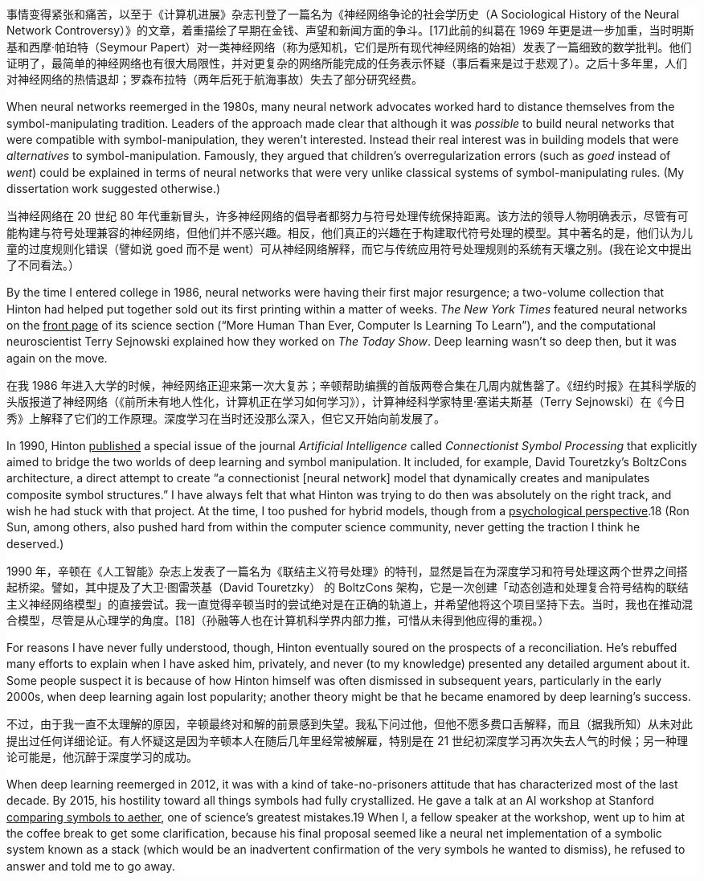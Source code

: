 事情变得紧张和痛苦，以至于《计算机进展》杂志刊登了一篇名为《神经网络争论的社会学历史（A Sociological History of the Neural Network Controversy）》的文章，着重描绘了早期在金钱、声望和新闻方面的争斗。\[17\]此前的纠葛在 1969 年更是进一步加重，当时明斯基和西摩·帕珀特（Seymour Papert）对一类神经网络（称为感知机，它们是所有现代神经网络的始祖）发表了一篇细致的数学批判。他们证明了，最简单的神经网络也有很大局限性，并对更复杂的网络所能完成的任务表示怀疑（事后看来是过于悲观了）。之后十多年里，人们对神经网络的热情退却；罗森布拉特（两年后死于航海事故）失去了部分研究经费。

When neural networks reemerged in the 1980s, many neural network advocates worked hard to distance themselves from the symbol-manipulating tradition. Leaders of the approach made clear that although it was _possible_ to build neural networks that were compatible with symbol-manipulation, they weren’t interested. Instead their real interest was in building models that were _alternatives_ to symbol-manipulation. Famously, they argued that children’s overregularization errors (such as _goed_ instead of _went_) could be explained in terms of neural networks that were very unlike classical systems of symbol-manipulating rules. (My dissertation work suggested otherwise.)

当神经网络在 20 世纪 80 年代重新冒头，许多神经网络的倡导者都努力与符号处理传统保持距离。该方法的领导人物明确表示，尽管有可能构建与符号处理兼容的神经网络，但他们并不感兴趣。相反，他们真正的兴趣在于构建取代符号处理的模型。其中著名的是，他们认为儿童的过度规则化错误（譬如说 goed 而不是 went）可从神经网络解释，而它与传统应用符号处理规则的系统有天壤之别。(我在论文中提出了不同看法。）

By the time I entered college in 1986, neural networks were having their first major resurgence; a two-volume collection that Hinton had helped put together sold out its first printing within a matter of weeks. _The New York Times_ featured neural networks on the [front page](https://www.nytimes.com/1987/09/15/science/more-human-than-ever-computer-is-learning-to-learn.html) of its science section (“More Human Than Ever, Computer Is Learning To Learn”), and the computational neuroscientist Terry Sejnowski explained how they worked on _The Today Show_. Deep learning wasn’t so deep then, but it was again on the move.

在我 1986 年进入大学的时候，神经网络正迎来第一次大复苏；辛顿帮助编撰的首版两卷合集在几周内就售罄了。《纽约时报》在其科学版的头版报道了神经网络（《前所未有地人性化，计算机正在学习如何学习》），计算神经科学家特里·塞诺夫斯基（Terry Sejnowski）在《今日秀》上解释了它们的工作原理。深度学习在当时还没那么深入，但它又开始向前发展了。

In 1990, Hinton [published](https://mitpress.mit.edu/books/connectionist-symbol-processing) a special issue of the journal _Artificial Intelligence_ called _Connectionist Symbol Processing_ that explicitly aimed to bridge the two worlds of deep learning and symbol manipulation. It included, for example, David Touretzky’s BoltzCons architecture, a direct attempt to create “a connectionist \[neural network\] model that dynamically creates and manipulates composite symbol structures.” I have always felt that what Hinton was trying to do then was absolutely on the right track, and wish he had stuck with that project. At the time, I too pushed for hybrid models, though from a [psychological perspective](https://www.jstor.org/stable/1166115).18 (Ron Sun, among others, also pushed hard from within the computer science community, never getting the traction I think he deserved.)

1990 年，辛顿在《人工智能》杂志上发表了一篇名为《联结主义符号处理》的特刊，显然是旨在为深度学习和符号处理这两个世界之间搭起桥梁。譬如，其中提及了大卫·图雷茨基（David Touretzky） 的 BoltzCons 架构，它是一次创建「动态创造和处理复合符号结构的联结主义神经网络模型」的直接尝试。我一直觉得辛顿当时的尝试绝对是在正确的轨道上，并希望他将这个项目坚持下去。当时，我也在推动混合模型，尽管是从心理学的角度。\[18\]（孙融等人也在计算机科学界内部力推，可惜从未得到他应得的重视。）

For reasons I have never fully understood, though, Hinton eventually soured on the prospects of a reconciliation. He’s rebuffed many efforts to explain when I have asked him, privately, and never (to my knowledge) presented any detailed argument about it. Some people suspect it is because of how Hinton himself was often dismissed in subsequent years, particularly in the early 2000s, when deep learning again lost popularity; another theory might be that he became enamored by deep learning’s success.

不过，由于我一直不太理解的原因，辛顿最终对和解的前景感到失望。我私下问过他，但他不愿多费口舌解释，而且（据我所知）从未对此提出过任何详细论证。有人怀疑这是因为辛顿本人在随后几年里经常被解雇，特别是在 21 世纪初深度学习再次失去人气的时候；另一种理论可能是，他沉醉于深度学习的成功。

When deep learning reemerged in 2012, it was with a kind of take-no-prisoners attitude that has characterized most of the last decade. By 2015, his hostility toward all things symbols had fully crystallized. He gave a talk at an AI workshop at Stanford [comparing symbols to aether](https://sites.google.com/site/krr2015/home/schedule), one of science’s greatest mistakes.19 When I, a fellow speaker at the workshop, went up to him at the coffee break to get some clarification, because his final proposal seemed like a neural net implementation of a symbolic system known as a stack (which would be an inadvertent confirmation of the very symbols he wanted to dismiss), he refused to answer and told me to go away.
